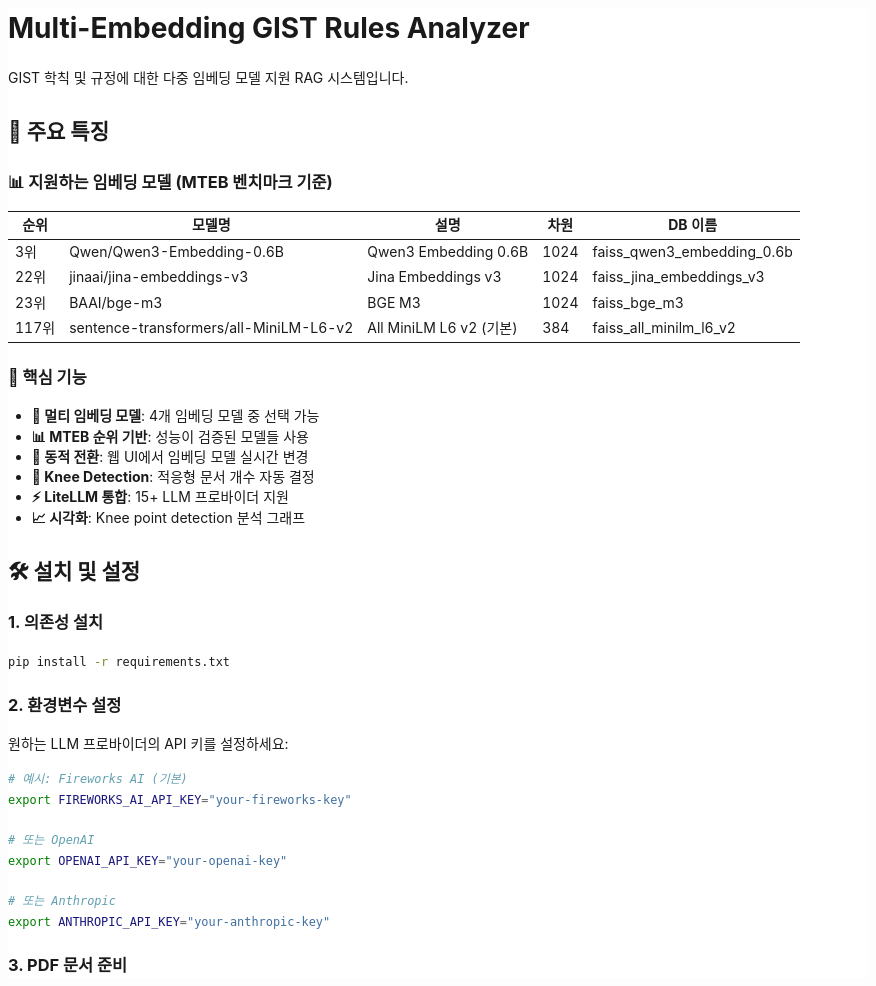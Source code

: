 # Multi-Embedding GIST Rules Analyzer

GIST 학칙 및 규정에 대한 다중 임베딩 모델 지원 RAG 시스템입니다.

## 🎯 주요 특징

### 📊 지원하는 임베딩 모델 (MTEB 벤치마크 기준)

| 순위 | 모델명 | 설명 | 차원 | DB 이름 |
|------|--------|------|------|---------|
| 3위 | Qwen/Qwen3-Embedding-0.6B | Qwen3 Embedding 0.6B | 1024 | faiss_qwen3_embedding_0.6b |
| 22위 | jinaai/jina-embeddings-v3 | Jina Embeddings v3 | 1024 | faiss_jina_embeddings_v3 |
| 23위 | BAAI/bge-m3 | BGE M3 | 1024 | faiss_bge_m3 |
| 117위 | sentence-transformers/all-MiniLM-L6-v2 | All MiniLM L6 v2 (기본) | 384 | faiss_all_minilm_l6_v2 |

### 🚀 핵심 기능

- **🤖 멀티 임베딩 모델**: 4개 임베딩 모델 중 선택 가능
- **📊 MTEB 순위 기반**: 성능이 검증된 모델들 사용
- **🔄 동적 전환**: 웹 UI에서 임베딩 모델 실시간 변경
- **🎯 Knee Detection**: 적응형 문서 개수 자동 결정
- **⚡ LiteLLM 통합**: 15+ LLM 프로바이더 지원
- **📈 시각화**: Knee point detection 분석 그래프

## 🛠️ 설치 및 설정

### 1. 의존성 설치

```bash
pip install -r requirements.txt
```

### 2. 환경변수 설정

원하는 LLM 프로바이더의 API 키를 설정하세요:

```bash
# 예시: Fireworks AI (기본)
export FIREWORKS_AI_API_KEY="your-fireworks-key"

# 또는 OpenAI
export OPENAI_API_KEY="your-openai-key"

# 또는 Anthropic
export ANTHROPIC_API_KEY="your-anthropic-key"
```

### 3. PDF 문서 준비
